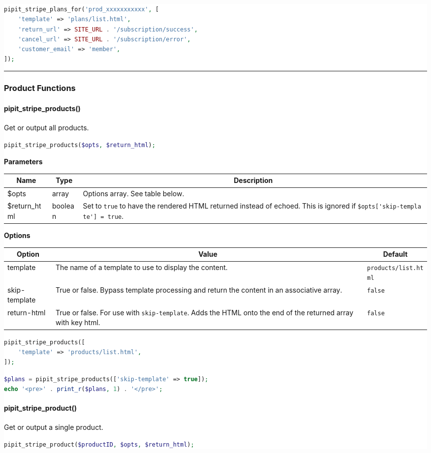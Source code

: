 
```php
pipit_stripe_plans_for('prod_xxxxxxxxxxx', [
    'template' => 'plans/list.html',
    'return_url' => SITE_URL . '/subscription/success',
    'cancel_url' => SITE_URL . '/subscription/error',
    'customer_email' => 'member',
]);
```


---

### Product Functions
#### pipit_stripe_products()
Get or output all products.


```php
pipit_stripe_products($opts, $return_html);
```

**Parameters**

| Name         | Type    | Description                                                                                                             |
|--------------|---------|-------------------------------------------------------------------------------------------------------------------------|
| $opts        | array   | Options array. See table below.                                                                                         |
| $return_html | boolean | Set to `true` to have the rendered HTML returned instead of echoed. This is ignored if `$opts['skip-template'] = true`. |


**Options**

| Option         | Value                                                                                                          | Default                              |
|----------------|----------------------------------------------------------------------------------------------------------------|--------------------------------------|
| template       | The name of a template to use to display the content.                                                          | `products/list.html`                 |
| skip-template  | True or false. Bypass template processing and return the content in an associative array.                      | `false`                              |
| return-html    | True or false. For use with  `skip-template`. Adds the HTML onto the end of the returned array with key  html. | `false`                              |


```php
pipit_stripe_products([
    'template' => 'products/list.html',
]);
```

```php
$plans = pipit_stripe_products(['skip-template' => true]);
echo '<pre>' . print_r($plans, 1) . '</pre>';
```


#### pipit_stripe_product()
Get or output a single product.

```php
pipit_stripe_product($productID, $opts, $return_html);
```
